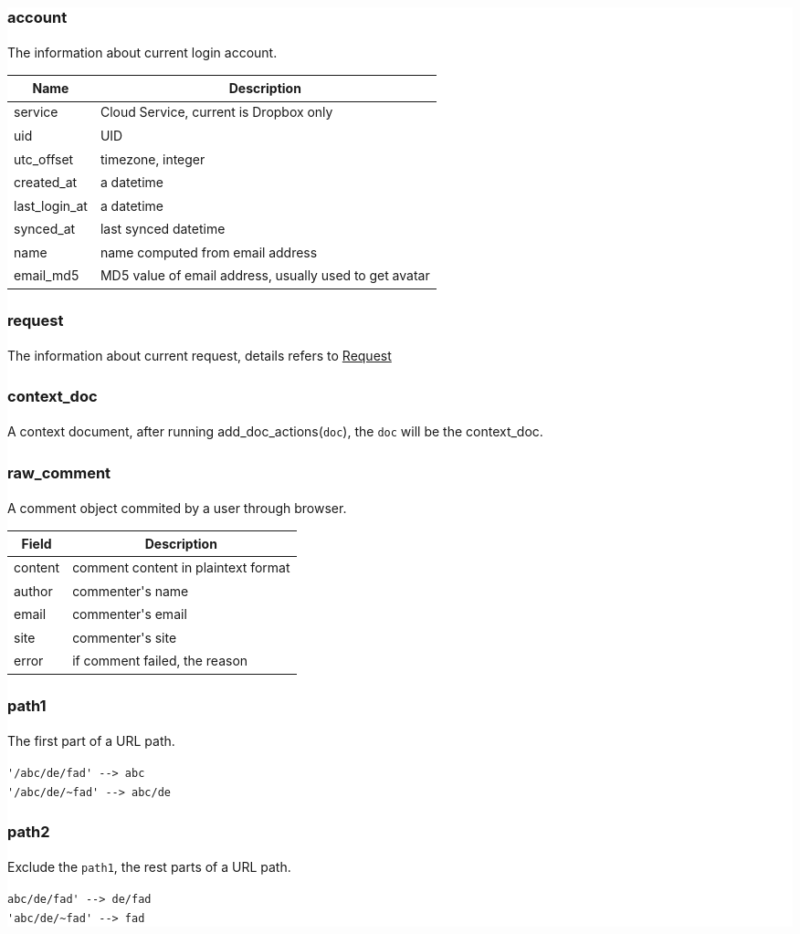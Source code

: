 ### account
The information about  current login account.

| Name | Description |
|  ---  | --- |
| service | Cloud Service, current is Dropbox only |
| uid | UID |
| utc_offset | timezone, integer |
| created_at | a datetime |
| last_login_at | a datetime |
| synced_at| last synced datetime |
| name | name computed from email address |
| email_md5 | MD5 value of email address, usually used to get avatar |

### request

The information about current request, details refers to [Request](data-types#toc_5)

### context_doc

A context document, after running add_doc_actions(`doc`), the `doc` will be the context_doc.

### raw_comment

A comment object commited by a user through browser.

| Field | Description |
| --- | --- |
| content | comment content in plaintext format |
| author | commenter's name | 
| email | commenter's email |
| site | commenter's site |
| error | if comment failed, the reason |


### path1
The first part of a URL path.
```
'/abc/de/fad' --> abc
'/abc/de/~fad' --> abc/de
```

### path2
Exclude the `path1`, the rest parts of a URL path.
```
abc/de/fad' --> de/fad
'abc/de/~fad' --> fad
```
